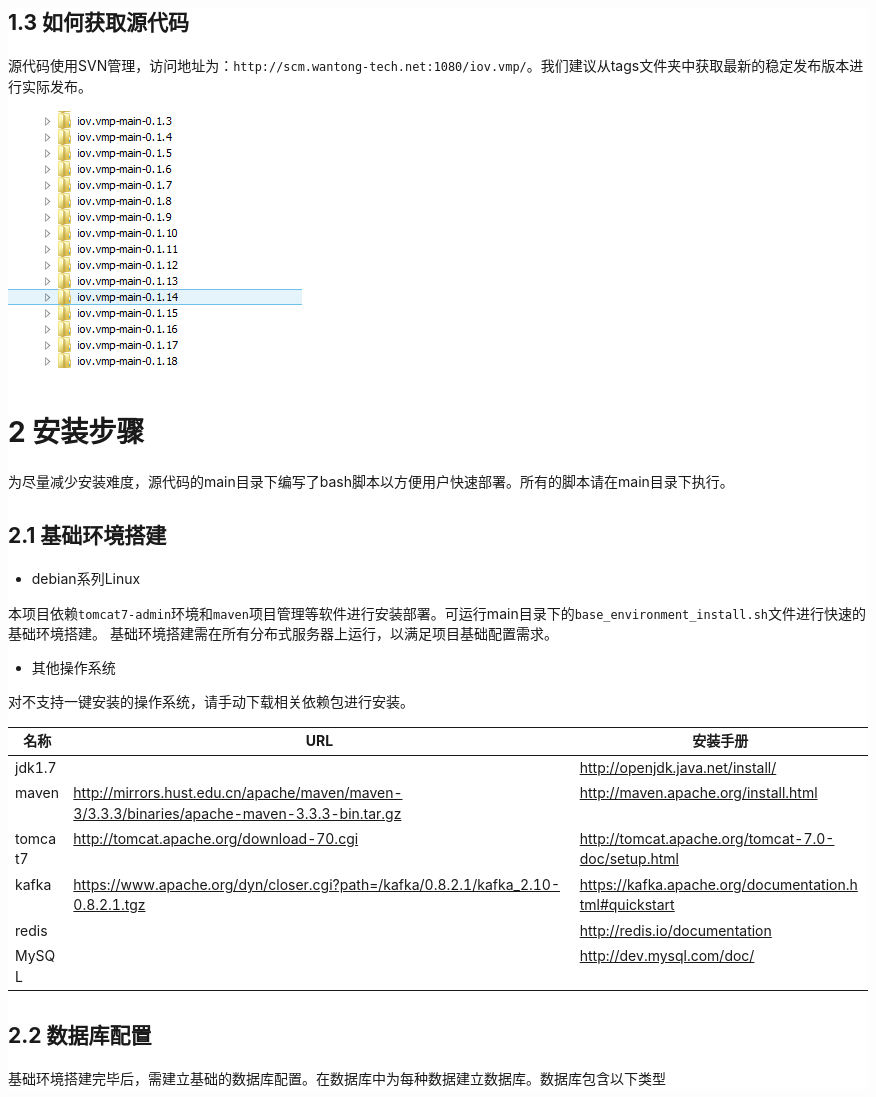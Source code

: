 ## 1.3 如何获取源代码

源代码使用SVN管理，访问地址为：`http://scm.wantong-tech.net:1080/iov.vmp/`。我们建议从tags文件夹中获取最新的稳定发布版本进行实际发布。

![image](https://github.com/VMPTeam/vmp/raw/master/docs/07InstallationDeployment/images/tags.png)

# 2 安装步骤

为尽量减少安装难度，源代码的main目录下编写了bash脚本以方便用户快速部署。所有的脚本请在main目录下执行。

## 2.1 基础环境搭建

- debian系列Linux

本项目依赖`tomcat7-admin`环境和`maven`项目管理等软件进行安装部署。可运行main目录下的`base_environment_install.sh`文件进行快速的基础环境搭建。
基础环境搭建需在所有分布式服务器上运行，以满足项目基础配置需求。

- 其他操作系统

对不支持一键安装的操作系统，请手动下载相关依赖包进行安装。

名称	|	 URL 	| 安装手册
---		|	---		|---
jdk1.7	|			|http://openjdk.java.net/install/
maven	|http://mirrors.hust.edu.cn/apache/maven/maven-3/3.3.3/binaries/apache-maven-3.3.3-bin.tar.gz			|http://maven.apache.org/install.html
tomcat7|http://tomcat.apache.org/download-70.cgi | http://tomcat.apache.org/tomcat-7.0-doc/setup.html
kafka	|https://www.apache.org/dyn/closer.cgi?path=/kafka/0.8.2.1/kafka_2.10-0.8.2.1.tgz | https://kafka.apache.org/documentation.html#quickstart
redis	|			|http://redis.io/documentation
MySQL	|			|http://dev.mysql.com/doc/



## 2.2 数据库配置

基础环境搭建完毕后，需建立基础的数据库配置。在数据库中为每种数据建立数据库。数据库包含以下类型
